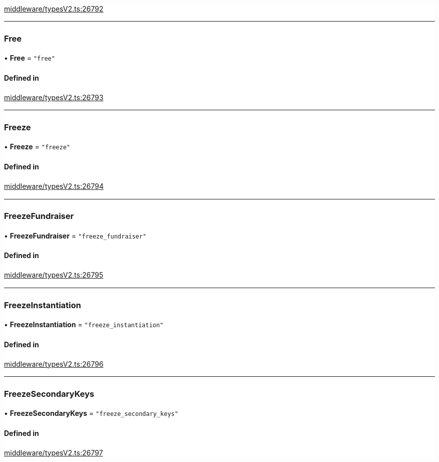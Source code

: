 [middleware/typesV2.ts:26792](https://github.com/PolymeshAssociation/polymesh-sdk/blob/07a4c5b0/src/middleware/typesV2.ts#L26792)

___

### Free

• **Free** = ``"free"``

#### Defined in

[middleware/typesV2.ts:26793](https://github.com/PolymeshAssociation/polymesh-sdk/blob/07a4c5b0/src/middleware/typesV2.ts#L26793)

___

### Freeze

• **Freeze** = ``"freeze"``

#### Defined in

[middleware/typesV2.ts:26794](https://github.com/PolymeshAssociation/polymesh-sdk/blob/07a4c5b0/src/middleware/typesV2.ts#L26794)

___

### FreezeFundraiser

• **FreezeFundraiser** = ``"freeze_fundraiser"``

#### Defined in

[middleware/typesV2.ts:26795](https://github.com/PolymeshAssociation/polymesh-sdk/blob/07a4c5b0/src/middleware/typesV2.ts#L26795)

___

### FreezeInstantiation

• **FreezeInstantiation** = ``"freeze_instantiation"``

#### Defined in

[middleware/typesV2.ts:26796](https://github.com/PolymeshAssociation/polymesh-sdk/blob/07a4c5b0/src/middleware/typesV2.ts#L26796)

___

### FreezeSecondaryKeys

• **FreezeSecondaryKeys** = ``"freeze_secondary_keys"``

#### Defined in

[middleware/typesV2.ts:26797](https://github.com/PolymeshAssociation/polymesh-sdk/blob/07a4c5b0/src/middleware/typesV2.ts#L26797)
